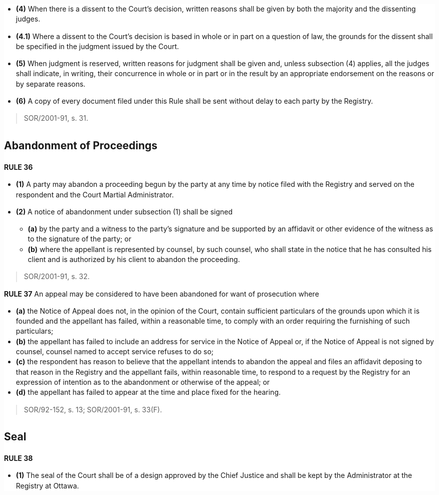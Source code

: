 - **(4)** When there is a dissent to the Court’s decision, written reasons shall be given by both the majority and the dissenting judges.

- **(4.1)** Where a dissent to the Court’s decision is based in whole or in part on a question of law, the grounds for the dissent shall be specified in the judgment issued by the Court.

- **(5)** When judgment is reserved, written reasons for judgment shall be given and, unless subsection (4) applies, all the judges shall indicate, in writing, their concurrence in whole or in part or in the result by an appropriate endorsement on the reasons or by separate reasons.

- **(6)** A copy of every document filed under this Rule shall be sent without delay to each party by the Registry.
> SOR/2001-91, s. 31.





## Abandonment of Proceedings


**RULE 36** 

- **(1)** A party may abandon a proceeding begun by the party at any time by notice filed with the Registry and served on the respondent and the Court Martial Administrator.

- **(2)** A notice of abandonment under subsection (1) shall be signed
	- **(a)** by the party and a witness to the party’s signature and be supported by an affidavit or other evidence of the witness as to the signature of the party; or
	- **(b)** where the appellant is represented by counsel, by such counsel, who shall state in the notice that he has consulted his client and is authorized by his client to abandon the proceeding.
> SOR/2001-91, s. 32.




**RULE 37** An appeal may be considered to have been abandoned for want of prosecution where
- **(a)** the Notice of Appeal does not, in the opinion of the Court, contain sufficient particulars of the grounds upon which it is founded and the appellant has failed, within a reasonable time, to comply with an order requiring the furnishing of such particulars;
- **(b)** the appellant has failed to include an address for service in the Notice of Appeal or, if the Notice of Appeal is not signed by counsel, counsel named to accept service refuses to do so;
- **(c)** the respondent has reason to believe that the appellant intends to abandon the appeal and files an affidavit deposing to that reason in the Registry and the appellant fails, within reasonable time, to respond to a request by the Registry for an expression of intention as to the abandonment or otherwise of the appeal; or
- **(d)** the appellant has failed to appear at the time and place fixed for the hearing.
> SOR/92-152, s. 13; SOR/2001-91, s. 33(F).





## Seal


**RULE 38** 

- **(1)** The seal of the Court shall be of a design approved by the Chief Justice and shall be kept by the Administrator at the Registry at Ottawa.
